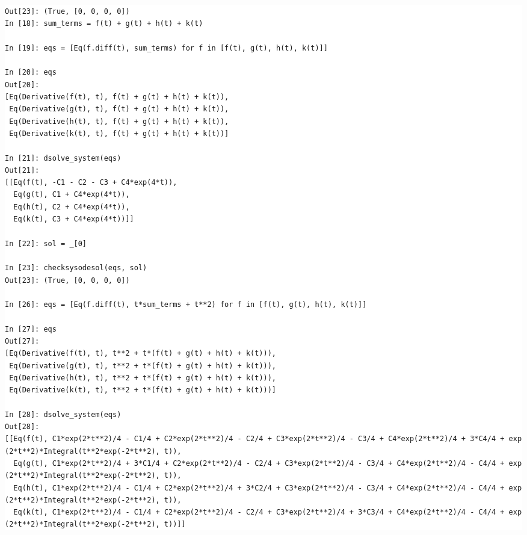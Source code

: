 ```
Out[23]: (True, [0, 0, 0, 0])
In [18]: sum_terms = f(t) + g(t) + h(t) + k(t)                                                                                                                                                              

In [19]: eqs = [Eq(f.diff(t), sum_terms) for f in [f(t), g(t), h(t), k(t)]]                                                                                                                                 

In [20]: eqs                                                                                                                                                                                                
Out[20]: 
[Eq(Derivative(f(t), t), f(t) + g(t) + h(t) + k(t)),
 Eq(Derivative(g(t), t), f(t) + g(t) + h(t) + k(t)),
 Eq(Derivative(h(t), t), f(t) + g(t) + h(t) + k(t)),
 Eq(Derivative(k(t), t), f(t) + g(t) + h(t) + k(t))]

In [21]: dsolve_system(eqs)                                                                                                                                                                                 
Out[21]: 
[[Eq(f(t), -C1 - C2 - C3 + C4*exp(4*t)),
  Eq(g(t), C1 + C4*exp(4*t)),
  Eq(h(t), C2 + C4*exp(4*t)),
  Eq(k(t), C3 + C4*exp(4*t))]]

In [22]: sol = _[0]                                                                                                                                                                                         

In [23]: checksysodesol(eqs, sol)                                                                                                                                                                           
Out[23]: (True, [0, 0, 0, 0])

In [26]: eqs = [Eq(f.diff(t), t*sum_terms + t**2) for f in [f(t), g(t), h(t), k(t)]]                                                                                                                        

In [27]: eqs                                                                                                                                                                                                
Out[27]: 
[Eq(Derivative(f(t), t), t**2 + t*(f(t) + g(t) + h(t) + k(t))),
 Eq(Derivative(g(t), t), t**2 + t*(f(t) + g(t) + h(t) + k(t))),
 Eq(Derivative(h(t), t), t**2 + t*(f(t) + g(t) + h(t) + k(t))),
 Eq(Derivative(k(t), t), t**2 + t*(f(t) + g(t) + h(t) + k(t)))]

In [28]: dsolve_system(eqs)                                                                                                                                                                                 
Out[28]: 
[[Eq(f(t), C1*exp(2*t**2)/4 - C1/4 + C2*exp(2*t**2)/4 - C2/4 + C3*exp(2*t**2)/4 - C3/4 + C4*exp(2*t**2)/4 + 3*C4/4 + exp(2*t**2)*Integral(t**2*exp(-2*t**2), t)),
  Eq(g(t), C1*exp(2*t**2)/4 + 3*C1/4 + C2*exp(2*t**2)/4 - C2/4 + C3*exp(2*t**2)/4 - C3/4 + C4*exp(2*t**2)/4 - C4/4 + exp(2*t**2)*Integral(t**2*exp(-2*t**2), t)),
  Eq(h(t), C1*exp(2*t**2)/4 - C1/4 + C2*exp(2*t**2)/4 + 3*C2/4 + C3*exp(2*t**2)/4 - C3/4 + C4*exp(2*t**2)/4 - C4/4 + exp(2*t**2)*Integral(t**2*exp(-2*t**2), t)),
  Eq(k(t), C1*exp(2*t**2)/4 - C1/4 + C2*exp(2*t**2)/4 - C2/4 + C3*exp(2*t**2)/4 + 3*C3/4 + C4*exp(2*t**2)/4 - C4/4 + exp(2*t**2)*Integral(t**2*exp(-2*t**2), t))]]

```